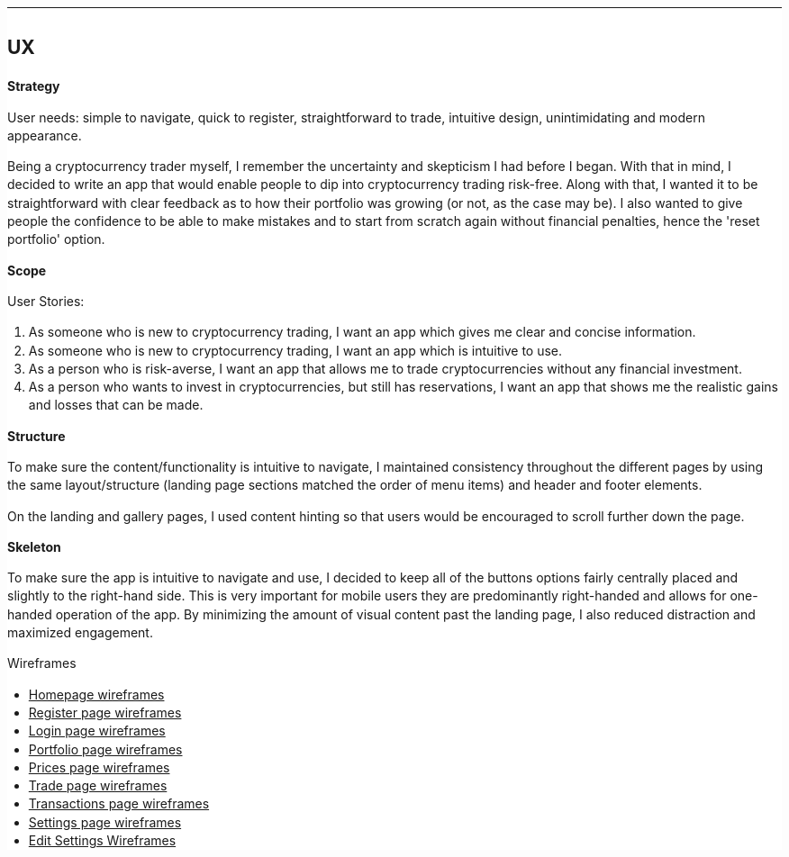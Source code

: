 ***

## UX

**Strategy**

User needs:  simple to navigate, quick to register, straightforward to trade, intuitive design, unintimidating and modern appearance.

Being a cryptocurrency trader myself, I remember the uncertainty and skepticism I had before I began. With that in mind, I decided to write an app that would enable people to dip into cryptocurrency trading risk-free. Along with that, I wanted it to be straightforward with clear feedback as to how their portfolio was growing (or not, as the case may be). I also wanted to give people the confidence to be able to make mistakes and to start from scratch again without financial penalties, hence the 'reset portfolio' option.


**Scope**

User Stories:
1. As someone who is new to cryptocurrency trading, I want an app which gives me clear and concise information.
2. As someone who is new to cryptocurrency trading, I want an app which is intuitive to use.
3. As a person who is risk-averse, I want an app that allows me to trade cryptocurrencies without any financial investment.
4. As a person who wants to invest in cryptocurrencies, but still has reservations, I want an app that shows me the realistic gains and losses that can be made.


**Structure**

To make sure the content/functionality is intuitive to navigate, I maintained consistency throughout the different pages by using the same layout/structure (landing page sections matched the order of menu items) and header and footer elements.

On the landing and gallery pages, I used content hinting so that users would be encouraged to scroll further down the page.

**Skeleton**

To make sure the app is intuitive to navigate and use, I decided to keep all of the buttons options fairly centrally placed and slightly to the right-hand side. This is very important for mobile users they are predominantly right-handed and allows for one-handed operation of the app. By minimizing the amount of visual content past the landing page, I also reduced distraction and maximized engagement.

Wireframes

* [Homepage wireframes](https://johnroutledge.github.io/milestone-project-3/readme-assets/wireframes_homepage.png)
* [Register page wireframes](https://johnroutledge.github.io/milestone-project-3/readme-assets/wireframes_register.png)
* [Login page wireframes](https://johnroutledge.github.io/milestone-project-3/readme-assets/wireframes_login.png)
* [Portfolio page wireframes](https://johnroutledge.github.io/milestone-project-3/readme-assets/wireframes_portfolio.png)
* [Prices page wireframes](https://johnroutledge.github.io/milestone-project-3/readme-assets/wireframes_prices.png)
* [Trade page wireframes](https://johnroutledge.github.io/milestone-project-3/readme-assets/wireframes_trade.png)
* [Transactions page wireframes](https://johnroutledge.github.io/milestone-project-3/readme-assets/wireframes_transactions.png)
* [Settings page wireframes](https://johnroutledge.github.io/milestone-project-3/readme-assets/wireframes_settings.png)
* [Edit Settings Wireframes](https://johnroutledge.github.io/milestone-project-3/readme-assets/wireframes_edit_settings.png)
